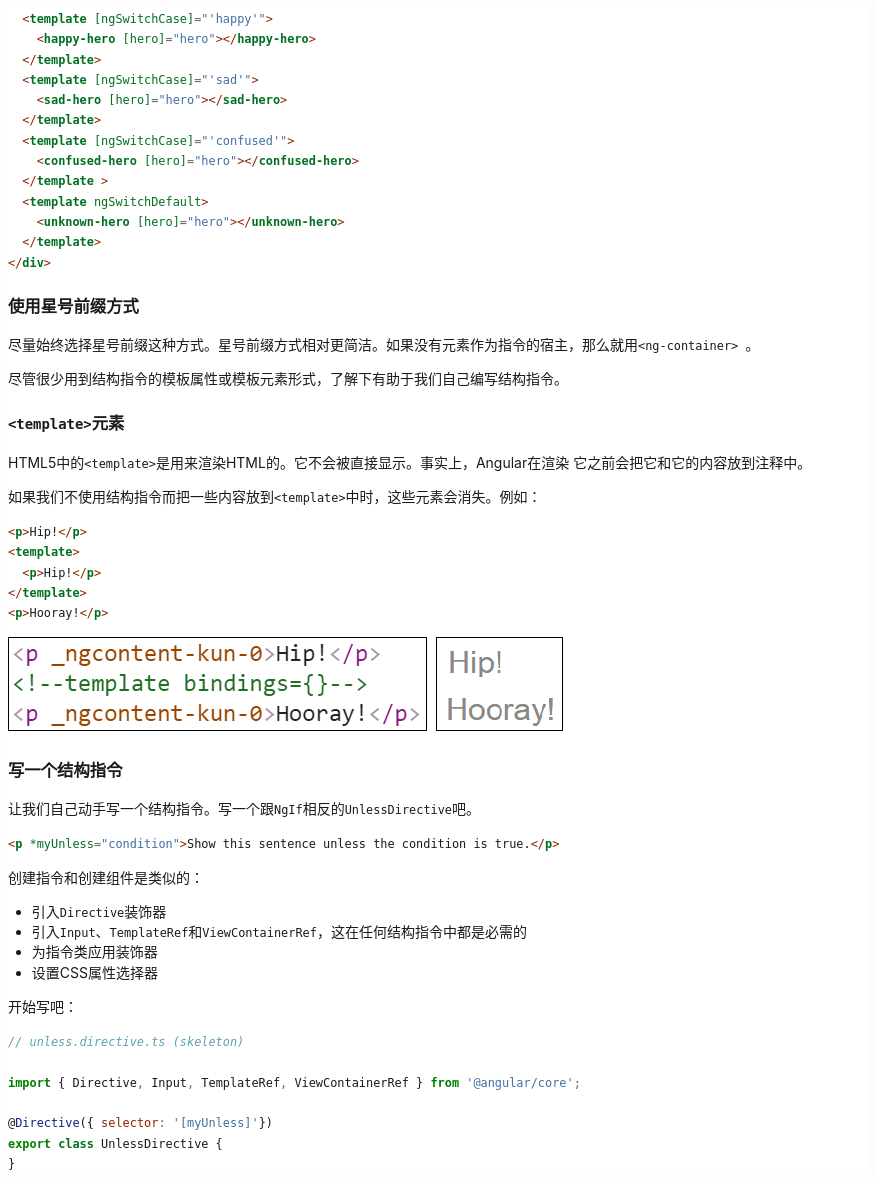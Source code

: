 ```html
  <template [ngSwitchCase]="'happy'">
    <happy-hero [hero]="hero"></happy-hero>
  </template>
  <template [ngSwitchCase]="'sad'">
    <sad-hero [hero]="hero"></sad-hero>
  </template>
  <template [ngSwitchCase]="'confused'">
    <confused-hero [hero]="hero"></confused-hero>
  </template >
  <template ngSwitchDefault>
    <unknown-hero [hero]="hero"></unknown-hero>
  </template>
</div>
```

### 使用星号前缀方式

尽量始终选择星号前缀这种方式。星号前缀方式相对更简洁。如果没有元素作为指令的宿主，那么就用`<ng-container> `。

尽管很少用到结构指令的模板属性或模板元素形式，了解下有助于我们自己编写结构指令。

### `<template>`元素

HTML5中的`<template>`是用来渲染HTML的。它不会被直接显示。事实上，Angular在渲染 它之前会把它和它的内容放到注释中。

如果我们不使用结构指令而把一些内容放到`<template>`中时，这些元素会消失。例如：

```html
<p>Hip!</p>
<template>
  <p>Hip!</p>
</template>
<p>Hooray!</p>
```

![](/img/post/angular2/structural-directives/template-rendering.png)

### 写一个结构指令

让我们自己动手写一个结构指令。写一个跟`NgIf`相反的`UnlessDirective`吧。

```html
<p *myUnless="condition">Show this sentence unless the condition is true.</p>
```

创建指令和创建组件是类似的：

* 引入`Directive`装饰器
* 引入`Input`、`TemplateRef`和`ViewContainerRef`，这在任何结构指令中都是必需的
* 为指令类应用装饰器
* 设置CSS属性选择器

开始写吧：

```js
// unless.directive.ts (skeleton)

import { Directive, Input, TemplateRef, ViewContainerRef } from '@angular/core';

@Directive({ selector: '[myUnless]'})
export class UnlessDirective {
}
```
